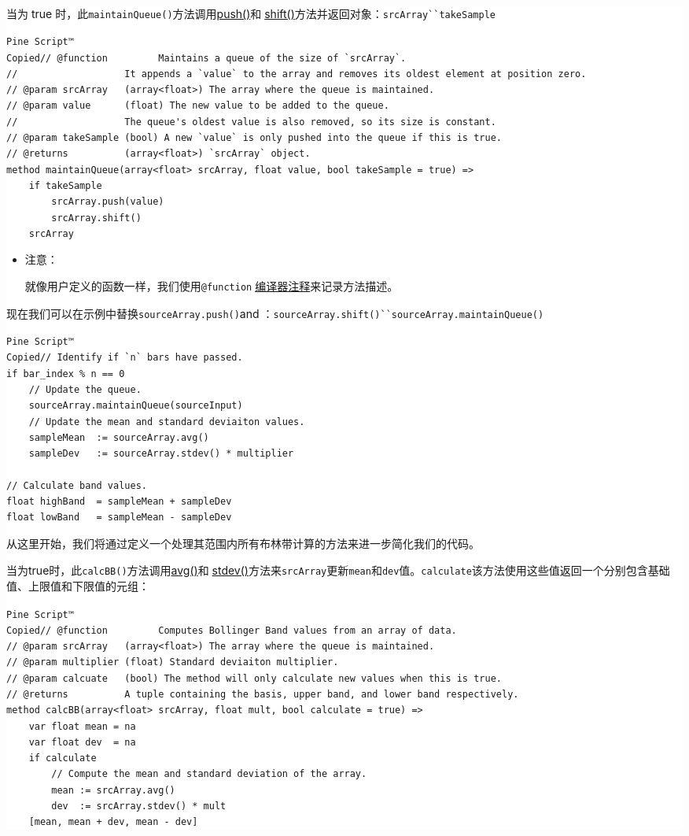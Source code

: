 当为 true 时，此`maintainQueue()`方法调用[push()](https://www.tradingview.com/pine-script-reference/v5/#fun_array{dot}push)和 [shift()](https://www.tradingview.com/pine-script-reference/v5/#fun_array{dot}shift)方法并返回对象：`srcArray``takeSample`

```
Pine Script™
Copied// @function         Maintains a queue of the size of `srcArray`.
//                   It appends a `value` to the array and removes its oldest element at position zero.
// @param srcArray   (array<float>) The array where the queue is maintained.
// @param value      (float) The new value to be added to the queue.
//                   The queue's oldest value is also removed, so its size is constant.
// @param takeSample (bool) A new `value` is only pushed into the queue if this is true.
// @returns          (array<float>) `srcArray` object.
method maintainQueue(array<float> srcArray, float value, bool takeSample = true) =>
    if takeSample
        srcArray.push(value)
        srcArray.shift()
    srcArray
```

- 注意：

  就像用户定义的函数一样，我们使用`@function` [编译器注释](https://www.tradingview.com/pine-script-docs/en/v5/language/Script_structure.html#pagescriptstructure-compilerannotations)来记录方法描述。

现在我们可以在示例中替换`sourceArray.push()`and ：`sourceArray.shift()``sourceArray.maintainQueue()`

```
Pine Script™
Copied// Identify if `n` bars have passed.
if bar_index % n == 0
    // Update the queue.
    sourceArray.maintainQueue(sourceInput)
    // Update the mean and standard deviaiton values.
    sampleMean  := sourceArray.avg()
    sampleDev   := sourceArray.stdev() * multiplier

// Calculate band values.
float highBand  = sampleMean + sampleDev
float lowBand   = sampleMean - sampleDev
```

从这里开始，我们将通过定义一个处理其范围内所有布林带计算的方法来进一步简化我们的代码。

当为true时，此`calcBB()`方法调用[avg()](https://www.tradingview.com/pine-script-reference/v5/#fun_array{dot}avg)和 [stdev()](https://www.tradingview.com/pine-script-reference/v5/#fun_array{dot}stdev)方法来`srcArray`更新`mean`和`dev`值。`calculate`该方法使用这些值返回一个分别包含基础值、上限值和下限值的元组：

```
Pine Script™
Copied// @function         Computes Bollinger Band values from an array of data.
// @param srcArray   (array<float>) The array where the queue is maintained.
// @param multiplier (float) Standard deviaiton multiplier.
// @param calcuate   (bool) The method will only calculate new values when this is true.
// @returns          A tuple containing the basis, upper band, and lower band respectively.
method calcBB(array<float> srcArray, float mult, bool calculate = true) =>
    var float mean = na
    var float dev  = na
    if calculate
        // Compute the mean and standard deviation of the array.
        mean := srcArray.avg()
        dev  := srcArray.stdev() * mult
    [mean, mean + dev, mean - dev]
```
